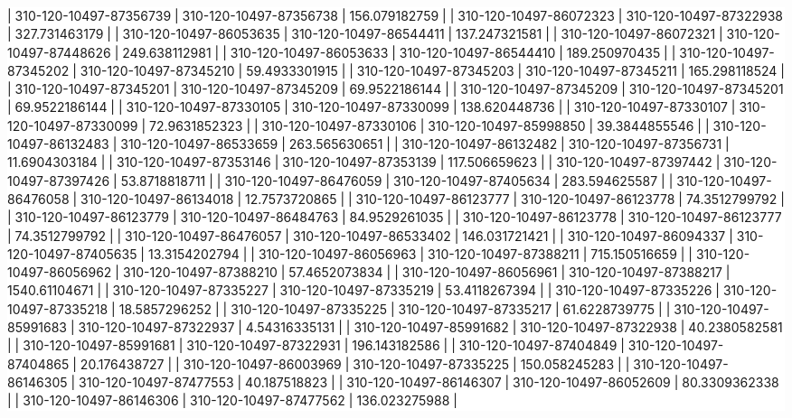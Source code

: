 | 310-120-10497-87356739 | 310-120-10497-87356738 | 156.079182759 |
| 310-120-10497-86072323 | 310-120-10497-87322938 | 327.731463179 |
| 310-120-10497-86053635 | 310-120-10497-86544411 | 137.247321581 |
| 310-120-10497-86072321 | 310-120-10497-87448626 | 249.638112981 |
| 310-120-10497-86053633 | 310-120-10497-86544410 | 189.250970435 |
| 310-120-10497-87345202 | 310-120-10497-87345210 | 59.4933301915 |
| 310-120-10497-87345203 | 310-120-10497-87345211 | 165.298118524 |
| 310-120-10497-87345201 | 310-120-10497-87345209 | 69.9522186144 |
| 310-120-10497-87345209 | 310-120-10497-87345201 | 69.9522186144 |
| 310-120-10497-87330105 | 310-120-10497-87330099 | 138.620448736 |
| 310-120-10497-87330107 | 310-120-10497-87330099 | 72.9631852323 |
| 310-120-10497-87330106 | 310-120-10497-85998850 | 39.3844855546 |
| 310-120-10497-86132483 | 310-120-10497-86533659 | 263.565630651 |
| 310-120-10497-86132482 | 310-120-10497-87356731 | 11.6904303184 |
| 310-120-10497-87353146 | 310-120-10497-87353139 | 117.506659623 |
| 310-120-10497-87397442 | 310-120-10497-87397426 | 53.8718818711 |
| 310-120-10497-86476059 | 310-120-10497-87405634 | 283.594625587 |
| 310-120-10497-86476058 | 310-120-10497-86134018 | 12.7573720865 |
| 310-120-10497-86123777 | 310-120-10497-86123778 | 74.3512799792 |
| 310-120-10497-86123779 | 310-120-10497-86484763 | 84.9529261035 |
| 310-120-10497-86123778 | 310-120-10497-86123777 | 74.3512799792 |
| 310-120-10497-86476057 | 310-120-10497-86533402 | 146.031721421 |
| 310-120-10497-86094337 | 310-120-10497-87405635 | 13.3154202794 |
| 310-120-10497-86056963 | 310-120-10497-87388211 | 715.150516659 |
| 310-120-10497-86056962 | 310-120-10497-87388210 | 57.4652073834 |
| 310-120-10497-86056961 | 310-120-10497-87388217 | 1540.61104671 |
| 310-120-10497-87335227 | 310-120-10497-87335219 | 53.4118267394 |
| 310-120-10497-87335226 | 310-120-10497-87335218 | 18.5857296252 |
| 310-120-10497-87335225 | 310-120-10497-87335217 | 61.6228739775 |
| 310-120-10497-85991683 | 310-120-10497-87322937 | 4.54316335131 |
| 310-120-10497-85991682 | 310-120-10497-87322938 | 40.2380582581 |
| 310-120-10497-85991681 | 310-120-10497-87322931 | 196.143182586 |
| 310-120-10497-87404849 | 310-120-10497-87404865 | 20.176438727 |
| 310-120-10497-86003969 | 310-120-10497-87335225 | 150.058245283 |
| 310-120-10497-86146305 | 310-120-10497-87477553 | 40.187518823 |
| 310-120-10497-86146307 | 310-120-10497-86052609 | 80.3309362338 |
| 310-120-10497-86146306 | 310-120-10497-87477562 | 136.023275988 |